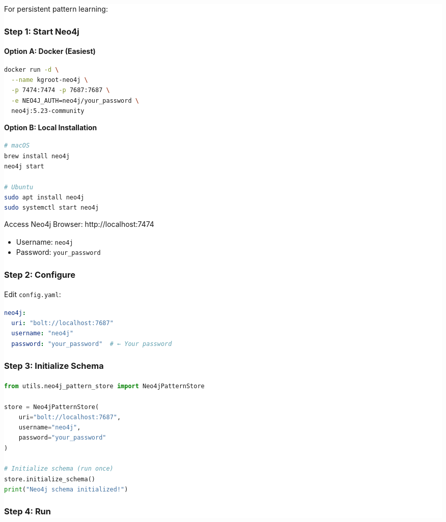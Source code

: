 For persistent pattern learning:

### Step 1: Start Neo4j

**Option A: Docker (Easiest)**
```bash
docker run -d \
  --name kgroot-neo4j \
  -p 7474:7474 -p 7687:7687 \
  -e NEO4J_AUTH=neo4j/your_password \
  neo4j:5.23-community
```

**Option B: Local Installation**
```bash
# macOS
brew install neo4j
neo4j start

# Ubuntu
sudo apt install neo4j
sudo systemctl start neo4j
```

Access Neo4j Browser: http://localhost:7474
- Username: `neo4j`
- Password: `your_password`

### Step 2: Configure

Edit `config.yaml`:
```yaml
neo4j:
  uri: "bolt://localhost:7687"
  username: "neo4j"
  password: "your_password"  # ← Your password
```

### Step 3: Initialize Schema

```python
from utils.neo4j_pattern_store import Neo4jPatternStore

store = Neo4jPatternStore(
    uri="bolt://localhost:7687",
    username="neo4j",
    password="your_password"
)

# Initialize schema (run once)
store.initialize_schema()
print("Neo4j schema initialized!")
```

### Step 4: Run
